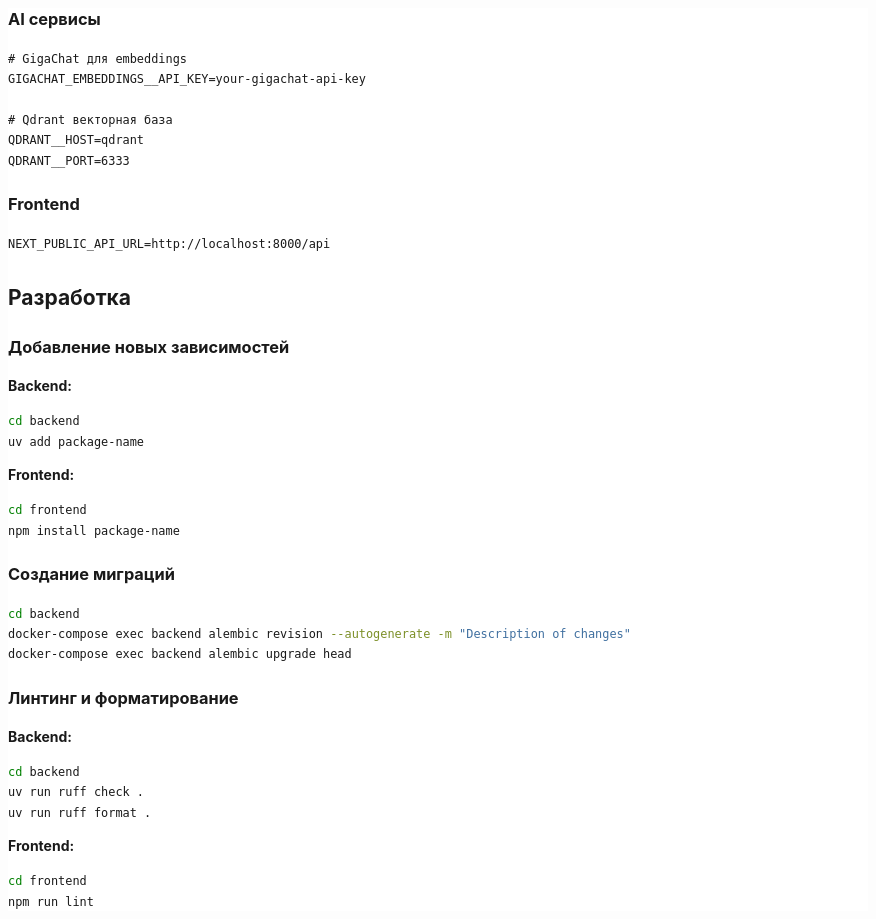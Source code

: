 ### AI сервисы
```env
# GigaChat для embeddings
GIGACHAT_EMBEDDINGS__API_KEY=your-gigachat-api-key

# Qdrant векторная база
QDRANT__HOST=qdrant
QDRANT__PORT=6333
```

### Frontend
```env
NEXT_PUBLIC_API_URL=http://localhost:8000/api
```

## Разработка

### Добавление новых зависимостей

**Backend:**
```bash
cd backend
uv add package-name
```

**Frontend:**
```bash
cd frontend
npm install package-name
```

### Создание миграций

```bash
cd backend
docker-compose exec backend alembic revision --autogenerate -m "Description of changes"
docker-compose exec backend alembic upgrade head
```

### Линтинг и форматирование

**Backend:**
```bash
cd backend
uv run ruff check .
uv run ruff format .
```

**Frontend:**
```bash
cd frontend
npm run lint
```
